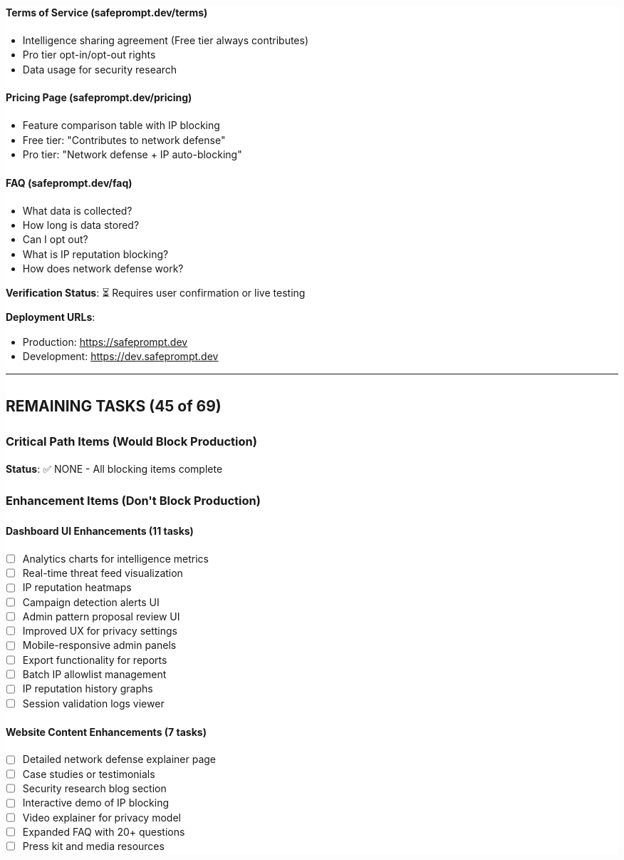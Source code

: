 #### Terms of Service (safeprompt.dev/terms)
- Intelligence sharing agreement (Free tier always contributes)
- Pro tier opt-in/opt-out rights
- Data usage for security research

#### Pricing Page (safeprompt.dev/pricing)
- Feature comparison table with IP blocking
- Free tier: "Contributes to network defense"
- Pro tier: "Network defense + IP auto-blocking"

#### FAQ (safeprompt.dev/faq)
- What data is collected?
- How long is data stored?
- Can I opt out?
- What is IP reputation blocking?
- How does network defense work?

**Verification Status**: ⏳ Requires user confirmation or live testing

**Deployment URLs**:
- Production: https://safeprompt.dev
- Development: https://dev.safeprompt.dev

---

## REMAINING TASKS (45 of 69)

### Critical Path Items (Would Block Production)
**Status**: ✅ NONE - All blocking items complete

### Enhancement Items (Don't Block Production)

#### Dashboard UI Enhancements (11 tasks)
- [ ] Analytics charts for intelligence metrics
- [ ] Real-time threat feed visualization
- [ ] IP reputation heatmaps
- [ ] Campaign detection alerts UI
- [ ] Admin pattern proposal review UI
- [ ] Improved UX for privacy settings
- [ ] Mobile-responsive admin panels
- [ ] Export functionality for reports
- [ ] Batch IP allowlist management
- [ ] IP reputation history graphs
- [ ] Session validation logs viewer

#### Website Content Enhancements (7 tasks)
- [ ] Detailed network defense explainer page
- [ ] Case studies or testimonials
- [ ] Security research blog section
- [ ] Interactive demo of IP blocking
- [ ] Video explainer for privacy model
- [ ] Expanded FAQ with 20+ questions
- [ ] Press kit and media resources
